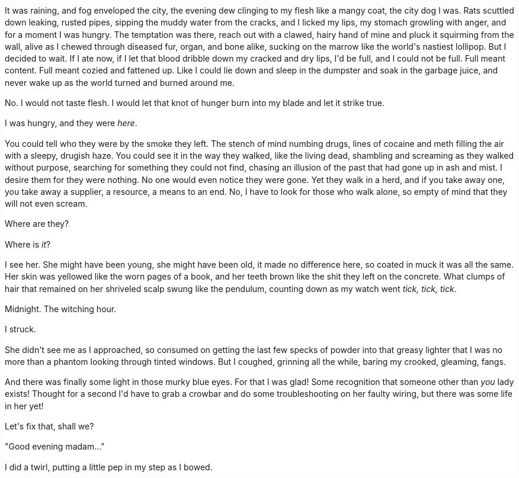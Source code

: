It was raining, and fog enveloped the city, the evening dew clinging to my flesh like a mangy coat, the city dog I was. Rats scuttled down leaking, rusted pipes, sipping the muddy water from the cracks, and I licked my lips, my stomach growling with anger, and for a moment I was hungry. The temptation was there, reach out with a clawed, hairy hand of mine and pluck it squirming from the wall, alive as I chewed through diseased fur, organ, and bone alike, sucking on the marrow like the world's nastiest lollipop. But I decided to wait. If I ate now, if I let that blood dribble down my cracked and dry lips, I'd be full, and I could not be full. Full meant content. Full meant cozied and fattened up. Like I could lie down and sleep in the dumpster and soak in the garbage juice, and never wake up as the world turned and burned around me. 


No. I would not taste flesh. I would let that knot of hunger burn into my blade and let it strike true. 


I was hungry, and they were *here*. 


You could tell who they were by the smoke they left. The stench of mind numbing drugs, lines of cocaine and meth filling the air with a sleepy, drugish haze. You could see it in the way they walked, like the living dead, shambling and screaming as they walked without purpose, searching for something they could not find, chasing an illusion of the past that had gone up in ash and mist. I desire them for they were nothing. No one would even notice they were gone. Yet they walk in a herd, and if you take away one, you take away a supplier, a resource, a means to an end. No, I have to look for those who walk alone, so empty of mind that they will not even scream. 


Where are they? 


Where is *it*? 


I see her. She might have been young, she might have been old, it made no difference here, so coated in muck it was all the same. Her skin was yellowed like the worn pages of a book, and her teeth brown like the shit they left on the concrete. What clumps of hair that remained on her shriveled scalp swung like the pendulum, counting down as my watch went *tick, tick, tick*. 


Midnight. The witching hour. 


I struck. 


She didn't see me as I approached, so consumed on getting the last few specks of powder into that greasy lighter that I was no more than a phantom looking through tinted windows. But I coughed, grinning all the while, baring my crooked, gleaming, fangs. 


And there was finally some light in those murky blue eyes. For that I was glad! Some recognition that someone other than *you* lady exists! Thought for a second I'd have to grab a crowbar and do some troubleshooting on her faulty wiring, but there was some life in her yet! 


Let's fix that, shall we? 


"Good evening madam…" 


I did a twirl, putting a little pep in my step as I bowed. 
